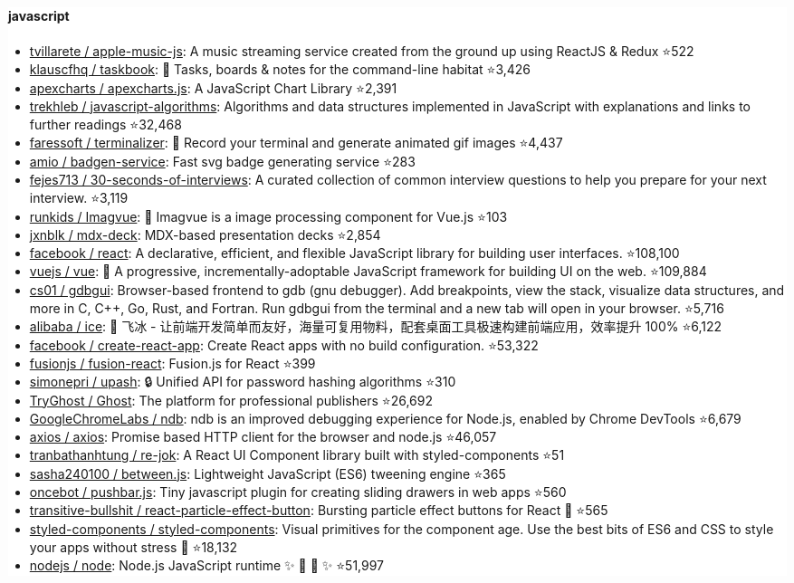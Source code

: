 #### javascript
* [tvillarete / apple-music-js](https://github.com/tvillarete/apple-music-js): A music streaming service created from the ground up using ReactJS & Redux :star:522
* [klauscfhq / taskbook](https://github.com/klauscfhq/taskbook): 📓
Tasks, boards & notes for the command-line habitat :star:3,426
* [apexcharts / apexcharts.js](https://github.com/apexcharts/apexcharts.js): A JavaScript Chart Library :star:2,391
* [trekhleb / javascript-algorithms](https://github.com/trekhleb/javascript-algorithms): Algorithms and data structures implemented in JavaScript with explanations and links to further readings :star:32,468
* [faressoft / terminalizer](https://github.com/faressoft/terminalizer): 🦄
Record your terminal and generate animated gif images :star:4,437
* [amio / badgen-service](https://github.com/amio/badgen-service): Fast svg badge generating service :star:283
* [fejes713 / 30-seconds-of-interviews](https://github.com/fejes713/30-seconds-of-interviews): A curated collection of common interview questions to help you prepare for your next interview. :star:3,119
* [runkids / Imagvue](https://github.com/runkids/Imagvue): 🎑
Imagvue is a image processing component for Vue.js :star:103
* [jxnblk / mdx-deck](https://github.com/jxnblk/mdx-deck): MDX-based presentation decks :star:2,854
* [facebook / react](https://github.com/facebook/react): A declarative, efficient, and flexible JavaScript library for building user interfaces. :star:108,100
* [vuejs / vue](https://github.com/vuejs/vue): 🖖
A progressive, incrementally-adoptable JavaScript framework for building UI on the web. :star:109,884
* [cs01 / gdbgui](https://github.com/cs01/gdbgui): Browser-based frontend to gdb (gnu debugger). Add breakpoints, view the stack, visualize data structures, and more in C, C++, Go, Rust, and Fortran. Run gdbgui from the terminal and a new tab will open in your browser. :star:5,716
* [alibaba / ice](https://github.com/alibaba/ice): 🚀
飞冰 - 让前端开发简单而友好，海量可复用物料，配套桌面工具极速构建前端应用，效率提升 100% :star:6,122
* [facebook / create-react-app](https://github.com/facebook/create-react-app): Create React apps with no build configuration. :star:53,322
* [fusionjs / fusion-react](https://github.com/fusionjs/fusion-react): Fusion.js for React :star:399
* [simonepri / upash](https://github.com/simonepri/upash): 🔒
Unified API for password hashing algorithms :star:310
* [TryGhost / Ghost](https://github.com/TryGhost/Ghost): The platform for professional publishers :star:26,692
* [GoogleChromeLabs / ndb](https://github.com/GoogleChromeLabs/ndb): ndb is an improved debugging experience for Node.js, enabled by Chrome DevTools :star:6,679
* [axios / axios](https://github.com/axios/axios): Promise based HTTP client for the browser and node.js :star:46,057
* [tranbathanhtung / re-jok](https://github.com/tranbathanhtung/re-jok): A React UI Component library built with styled-components :star:51
* [sasha240100 / between.js](https://github.com/sasha240100/between.js): Lightweight JavaScript (ES6) tweening engine :star:365
* [oncebot / pushbar.js](https://github.com/oncebot/pushbar.js): Tiny javascript plugin for creating sliding drawers in web apps :star:560
* [transitive-bullshit / react-particle-effect-button](https://github.com/transitive-bullshit/react-particle-effect-button): Bursting particle effect buttons for React
🎉 :star:565
* [styled-components / styled-components](https://github.com/styled-components/styled-components): Visual primitives for the component age. Use the best bits of ES6 and CSS to style your apps without stress
💅 :star:18,132
* [nodejs / node](https://github.com/nodejs/node): Node.js JavaScript runtime
✨
🐢
🚀
✨ :star:51,997
